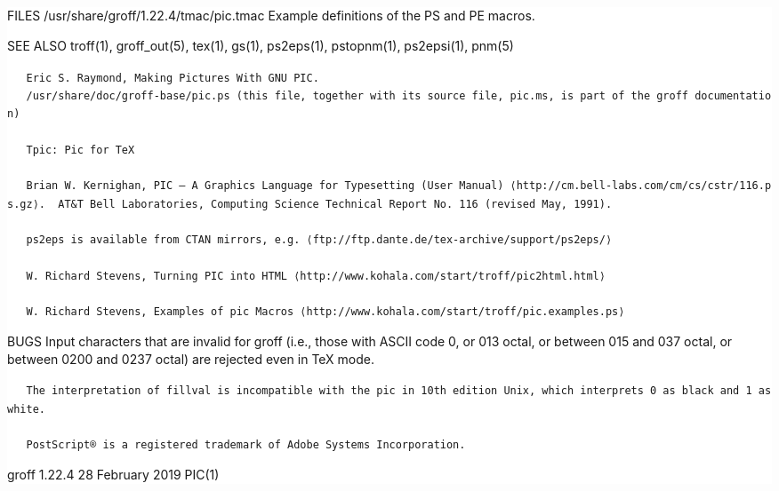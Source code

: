 FILES
       /usr/share/groff/1.22.4/tmac/pic.tmac
              Example definitions of the PS and PE macros.

SEE ALSO
       troff(1), groff_out(5), tex(1), gs(1), ps2eps(1), pstopnm(1), ps2epsi(1), pnm(5)

       Eric S. Raymond, Making Pictures With GNU PIC.
       /usr/share/doc/groff-base/pic.ps (this file, together with its source file, pic.ms, is part of the groff documentation)

       Tpic: Pic for TeX

       Brian W. Kernighan, PIC — A Graphics Language for Typesetting (User Manual) ⟨http://cm.bell-labs.com/cm/cs/cstr/116.ps.gz⟩.  AT&T Bell Laboratories, Computing Science Technical Report No. 116 (revised May, 1991).

       ps2eps is available from CTAN mirrors, e.g. ⟨ftp://ftp.dante.de/tex-archive/support/ps2eps/⟩

       W. Richard Stevens, Turning PIC into HTML ⟨http://www.kohala.com/start/troff/pic2html.html⟩

       W. Richard Stevens, Examples of pic Macros ⟨http://www.kohala.com/start/troff/pic.examples.ps⟩

BUGS
       Input characters that are invalid for groff (i.e., those with ASCII code 0, or 013 octal, or between 015 and 037 octal, or between 0200 and 0237 octal) are rejected even in TeX mode.

       The interpretation of fillval is incompatible with the pic in 10th edition Unix, which interprets 0 as black and 1 as white.

       PostScript® is a registered trademark of Adobe Systems Incorporation.

groff 1.22.4                                                                                                                                        28 February 2019                                                                                                                                             PIC(1)
